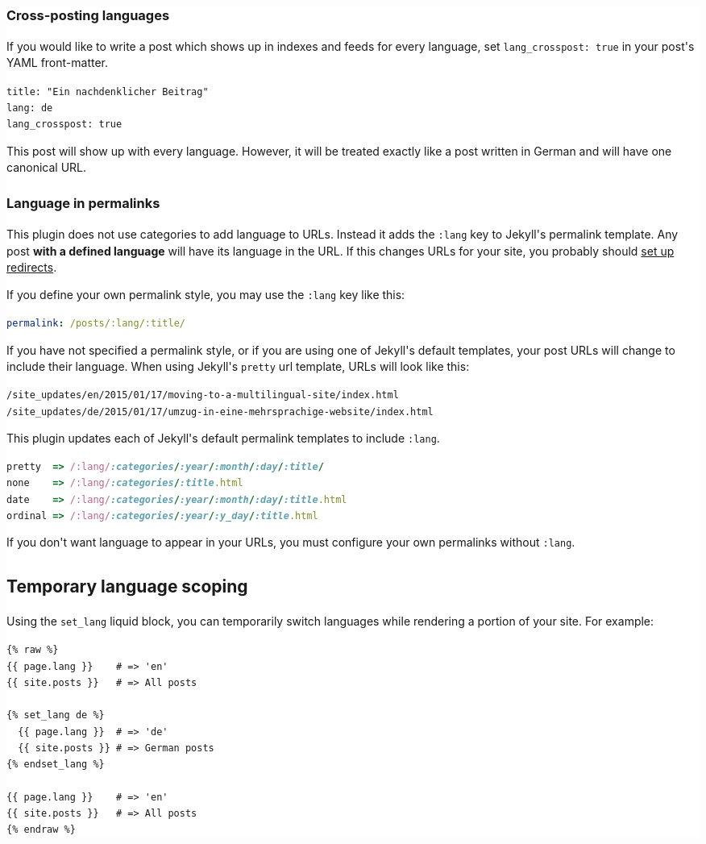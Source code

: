 ### Cross-posting languages

If you would like to write a post which shows up in indexes and feeds for every language, set `lang_crosspost: true` in your post's YAML front-matter.

```
title: "Ein nachdenklicher Beitrag"
lang: de
lang_crosspost: true
```

This post will show up with every language. However, it will be treated exactly like a post written in German
and will have one canonical URL.

### Language in permalinks

This plugin does not use categories to add language to URLs. Instead it adds the `:lang` key to Jekyll's permalink template.
Any post **with a defined language** will have its language in the URL. If this changes URLs for your site, you probably should [set up redirects](https://github.com/jekyll/jekyll-redirect-from).

If you define your own permalink style, you may use the `:lang` key like this:

```yaml
permalink: /posts/:lang/:title/
```

If you have not specified a permalink style, or if you are using one of Jekyll's default templates, your post URLs will change to include their language.
When using Jekyll's `pretty` url template, URLs will look like this:

```
/site_updates/en/2015/01/17/moving-to-a-multilingual-site/index.html
/site_updates/de/2015/01/17/umzug-in-eine-mehrsprachige-website/index.html
```

This plugin updates each of Jekyll's default permalink templates to include `:lang`.

```ruby
pretty  => /:lang/:categories/:year/:month/:day/:title/
none    => /:lang/:categories/:title.html
date    => /:lang/:categories/:year/:month/:day/:title.html
ordinal => /:lang/:categories/:year/:y_day/:title.html
```

If you don't want language to appear in your URLs, you must configure your own permalinks without `:lang`.

## Temporary language scoping

Using the `set_lang` liquid block, you can temporarily switch languages while rendering a portion of your site. For example:

```
{% raw %}
{{ page.lang }}    # => 'en'
{{ site.posts }}   # => All posts

{% set_lang de %}
  {{ page.lang }}  # => 'de'
  {{ site.posts }} # => German posts
{% endset_lang %}

{{ page.lang }}    # => 'en'
{{ site.posts }}   # => All posts
{% endraw %}
```
